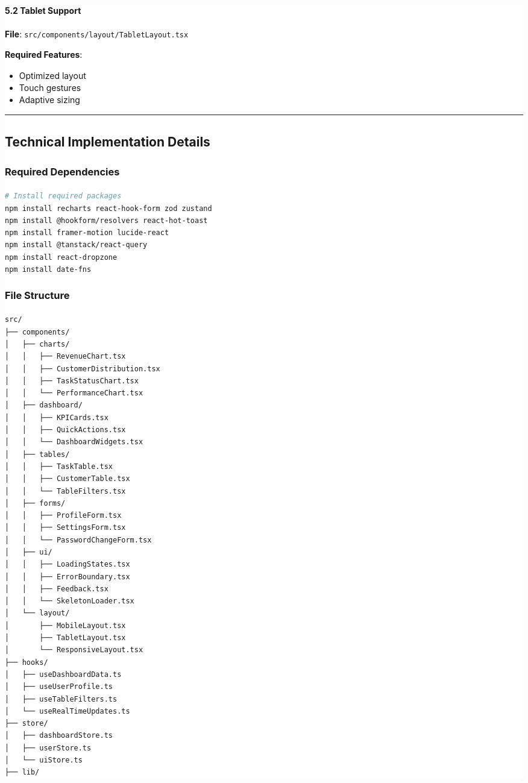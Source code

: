 #### 5.2 Tablet Support
**File**: `src/components/layout/TabletLayout.tsx`

**Required Features**:
- Optimized layout
- Touch gestures
- Adaptive sizing

---

## Technical Implementation Details

### Required Dependencies
```bash
# Install required packages
npm install recharts react-hook-form zod zustand
npm install @hookform/resolvers react-hot-toast
npm install framer-motion lucide-react
npm install @tanstack/react-query
npm install react-dropzone
npm install date-fns
```

### File Structure
```
src/
├── components/
│   ├── charts/
│   │   ├── RevenueChart.tsx
│   │   ├── CustomerDistribution.tsx
│   │   ├── TaskStatusChart.tsx
│   │   └── PerformanceChart.tsx
│   ├── dashboard/
│   │   ├── KPICards.tsx
│   │   ├── QuickActions.tsx
│   │   └── DashboardWidgets.tsx
│   ├── tables/
│   │   ├── TaskTable.tsx
│   │   ├── CustomerTable.tsx
│   │   └── TableFilters.tsx
│   ├── forms/
│   │   ├── ProfileForm.tsx
│   │   ├── SettingsForm.tsx
│   │   └── PasswordChangeForm.tsx
│   ├── ui/
│   │   ├── LoadingStates.tsx
│   │   ├── ErrorBoundary.tsx
│   │   ├── Feedback.tsx
│   │   └── SkeletonLoader.tsx
│   └── layout/
│       ├── MobileLayout.tsx
│       ├── TabletLayout.tsx
│       └── ResponsiveLayout.tsx
├── hooks/
│   ├── useDashboardData.ts
│   ├── useUserProfile.ts
│   ├── useTableFilters.ts
│   └── useRealTimeUpdates.ts
├── store/
│   ├── dashboardStore.ts
│   ├── userStore.ts
│   └── uiStore.ts
├── lib/
```